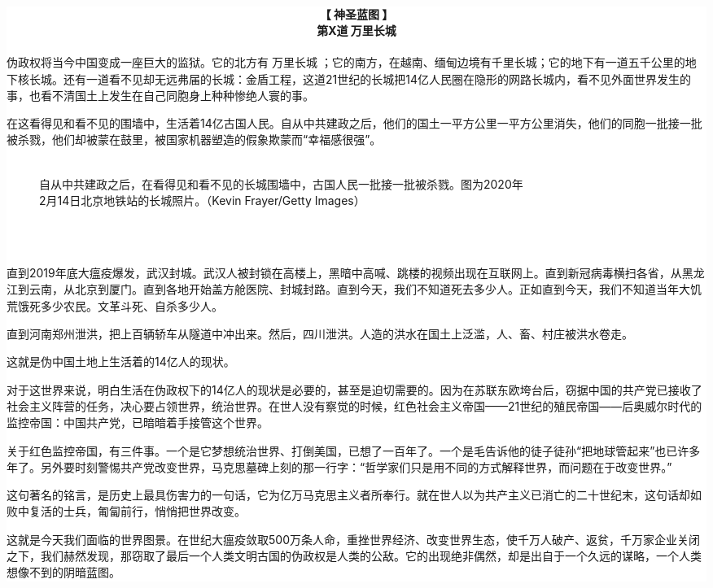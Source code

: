  <h4 style="text-align: center;">
  【
  <ok href="https://www.epochtimes.com/gb/tag/%E7%A5%9E%E5%9C%A3%E8%93%9D%E5%9B%BE.html">
   神圣蓝图
  </ok>
  】
  <br/>
  第X道
  <ok href="https://www.epochtimes.com/gb/tag/%E4%B8%87%E9%87%8C%E9%95%BF%E5%9F%8E.html">
   万里长城
  </ok>
 </h4>
 <p>
  伪政权将当今中国变成一座巨大的监狱。它的北方有
  <ok href="https://www.epochtimes.com/gb/tag/%E4%B8%87%E9%87%8C%E9%95%BF%E5%9F%8E.html">
   万里长城
  </ok>
  ；它的南方，在越南、缅甸边境有千里长城；它的地下有一道五千公里的地下核长城。还有一道看不见却无远弗届的长城：金盾工程，这道21世纪的长城把14亿人民圈在隐形的网路长城内，看不见外面世界发生的事，也看不清国土上发生在自己同胞身上种种惨绝人寰的事。
 </p>
 <p>
  在这看得见和看不见的围墙中，生活着14亿古国人民。自从中共建政之后，他们的国土一平方公里一平方公里消失，他们的同胞一批接一批被杀戮，他们却被蒙在鼓里，被国家机器塑造的假象欺蒙而“幸福感很强”。
 </p>
 <figure aria-describedby="caption-attachment-13422704" class="wp-caption aligncenter" id="attachment_13422704" style="width: 600px">
  <ok href="https://i.epochtimes.com/assets/uploads/2021/12/id13422704-1_GettyImages-1200821318-e1638911591396.jpg" target="_blank">
   <img alt="" class="size-large wp-image-13422704" src="https://i.epochtimes.com/assets/uploads/2021/12/id13422704-1_GettyImages-1200821318-600x388.jpg"/>
  </ok>
  <br/><figcaption class="wp-caption-text" id="caption-attachment-13422704">
   自从中共建政之后，在看得见和看不见的长城围墙中，古国人民一批接一批被杀戮。图为2020年2月14日北京地铁站的长城照片。（Kevin Frayer/Getty Images）
  </figcaption><br/>
 </figure><br/>
 <p>
  直到2019年底大瘟疫爆发，武汉封城。武汉人被封锁在高楼上，黑暗中高喊、跳楼的视频出现在互联网上。直到新冠病毒横扫各省，从黑龙江到云南，从北京到厦门。直到各地开始盖方舱医院、封城封路。直到今天，我们不知道死去多少人。正如直到今天，我们不知道当年大饥荒饿死多少农民。文革斗死、自杀多少人。
 </p>
 <p>
  直到河南郑州泄洪，把上百辆轿车从隧道中冲出来。然后，四川泄洪。人造的洪水在国土上泛滥，人、畜、村庄被洪水卷走。
 </p>
 <p>
  这就是伪中国土地上生活着的14亿人的现状。
 </p>
 <p>
  对于这世界来说，明白生活在伪政权下的14亿人的现状是必要的，甚至是迫切需要的。因为在苏联东欧垮台后，窃据中国的共产党已接收了社会主义阵营的任务，决心要占领世界，统治世界。在世人没有察觉的时候，红色社会主义帝国——21世纪的殖民帝国——后奥威尔时代的监控帝国：中国共产党，已暗暗着手接管这个世界。
 </p>
 <p>
  关于红色监控帝国，有三件事。一个是它梦想统治世界、打倒美国，已想了一百年了。一个是毛告诉他的徒子徒孙“把地球管起来”也已许多年了。另外要时刻警惕共产党改变世界，马克思墓碑上刻的那一行字：“哲学家们只是用不同的方式解释世界，而问题在于改变世界。”
 </p>
 <p>
  这句著名的铭言，是历史上最具伤害力的一句话，它为亿万马克思主义者所奉行。就在世人以为共产主义已消亡的二十世纪末，这句话却如败中复活的士兵，匍匐前行，悄悄把世界改变。
 </p>
 <p>
  这就是今天我们面临的世界图景。在世纪大瘟疫敛取500万条人命，重挫世界经济、改变世界生态，使千万人破产、返贫，千万家企业关闭之下，我们赫然发现，那窃取了最后一个人类文明古国的伪政权是人类的公敌。它的出现绝非偶然，却是出自于一个久远的谋略，一个人类想像不到的阴暗蓝图。
 </p>
 <figure aria-describedby="caption-attachment-13422692" class="wp-caption aligncenter" id="attachment_13422692" style="width: 600px">
  <ok href="https://i.epochtimes.com/assets/uploads/2021/12/id13422692-1_000_9PY4AG-e1638911662920.jpg" target="_blank">